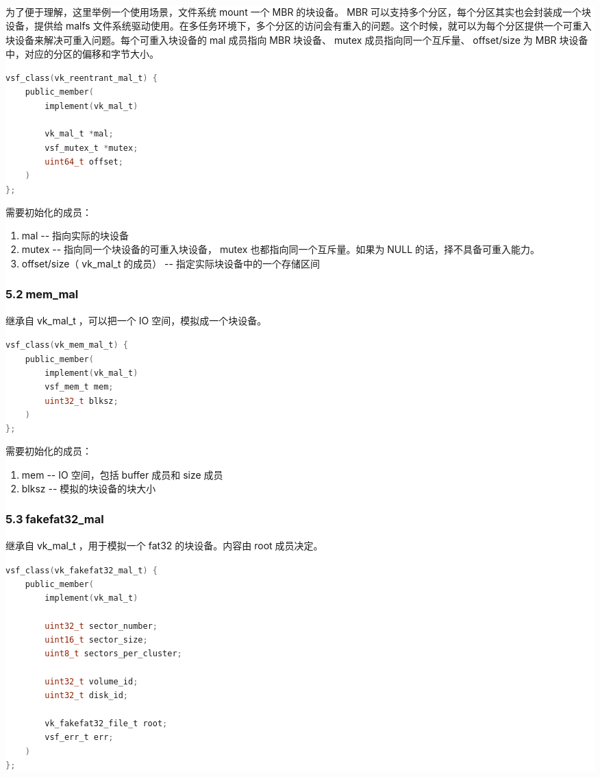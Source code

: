 为了便于理解，这里举例一个使用场景，文件系统 mount 一个 MBR 的块设备。 MBR 可以支持多个分区，每个分区其实也会封装成一个块设备，提供给 malfs 文件系统驱动使用。在多任务环境下，多个分区的访问会有重入的问题。这个时候，就可以为每个分区提供一个可重入块设备来解决可重入问题。每个可重入块设备的 mal 成员指向 MBR 块设备、 mutex 成员指向同一个互斥量、 offset/size 为 MBR 块设备中，对应的分区的偏移和字节大小。

```c
vsf_class(vk_reentrant_mal_t) {
    public_member(
        implement(vk_mal_t)

        vk_mal_t *mal;
        vsf_mutex_t *mutex;
        uint64_t offset;
    )
};
```
需要初始化的成员：
1. mal -- 指向实际的块设备
2. mutex -- 指向同一个块设备的可重入块设备， mutex 也都指向同一个互斥量。如果为 NULL 的话，择不具备可重入能力。
3. offset/size（ vk_mal_t 的成员） -- 指定实际块设备中的一个存储区间

### 5.2 mem_mal
继承自 vk_mal_t ，可以把一个 IO 空间，模拟成一个块设备。

```c
vsf_class(vk_mem_mal_t) {
    public_member(
        implement(vk_mal_t)
        vsf_mem_t mem;
        uint32_t blksz;
    )
};
```
需要初始化的成员：
1. mem -- IO 空间，包括 buffer 成员和 size 成员
2. blksz -- 模拟的块设备的块大小

### 5.3 fakefat32_mal
继承自 vk_mal_t ，用于模拟一个 fat32 的块设备。内容由 root 成员决定。

```c
vsf_class(vk_fakefat32_mal_t) {
    public_member(
        implement(vk_mal_t)

        uint32_t sector_number;
        uint16_t sector_size;
        uint8_t sectors_per_cluster;

        uint32_t volume_id;
        uint32_t disk_id;

        vk_fakefat32_file_t root;
        vsf_err_t err;
    )
};
```
